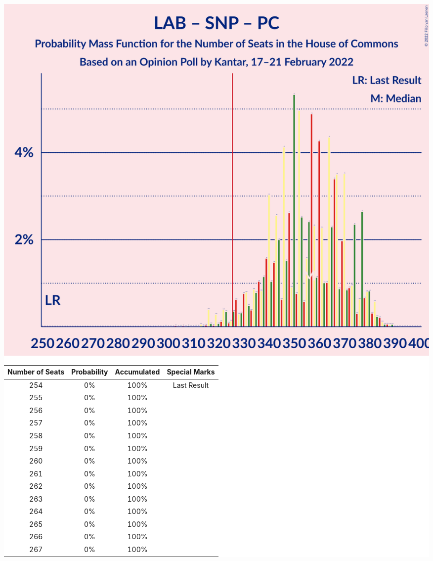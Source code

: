 ![Graph with seats probability mass function not yet produced](2022-02-21-Kantar-coalitions-seats-pmf-lab–snp–pc.png "Seats Probability Mass Function")

| Number of Seats | Probability | Accumulated | Special Marks |
|:---------------:|:-----------:|:-----------:|:-------------:|
| 254 | 0% | 100% | Last Result |
| 255 | 0% | 100% |  |
| 256 | 0% | 100% |  |
| 257 | 0% | 100% |  |
| 258 | 0% | 100% |  |
| 259 | 0% | 100% |  |
| 260 | 0% | 100% |  |
| 261 | 0% | 100% |  |
| 262 | 0% | 100% |  |
| 263 | 0% | 100% |  |
| 264 | 0% | 100% |  |
| 265 | 0% | 100% |  |
| 266 | 0% | 100% |  |
| 267 | 0% | 100% |  |